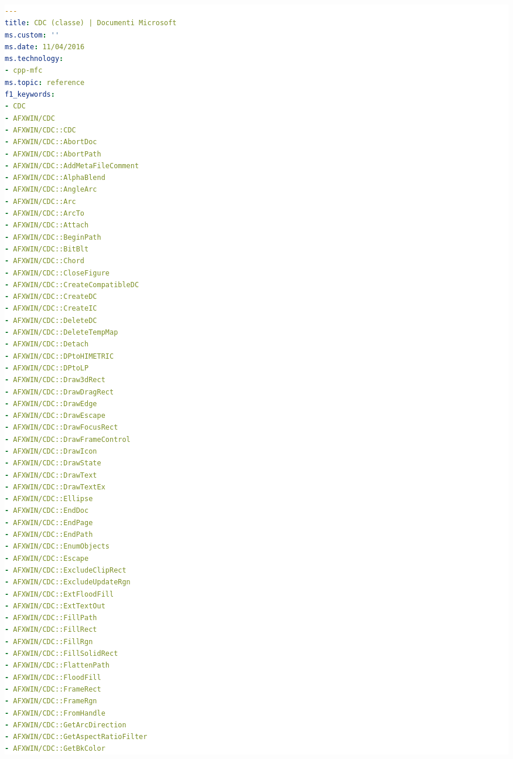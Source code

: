 ```yaml
---
title: CDC (classe) | Documenti Microsoft
ms.custom: ''
ms.date: 11/04/2016
ms.technology:
- cpp-mfc
ms.topic: reference
f1_keywords:
- CDC
- AFXWIN/CDC
- AFXWIN/CDC::CDC
- AFXWIN/CDC::AbortDoc
- AFXWIN/CDC::AbortPath
- AFXWIN/CDC::AddMetaFileComment
- AFXWIN/CDC::AlphaBlend
- AFXWIN/CDC::AngleArc
- AFXWIN/CDC::Arc
- AFXWIN/CDC::ArcTo
- AFXWIN/CDC::Attach
- AFXWIN/CDC::BeginPath
- AFXWIN/CDC::BitBlt
- AFXWIN/CDC::Chord
- AFXWIN/CDC::CloseFigure
- AFXWIN/CDC::CreateCompatibleDC
- AFXWIN/CDC::CreateDC
- AFXWIN/CDC::CreateIC
- AFXWIN/CDC::DeleteDC
- AFXWIN/CDC::DeleteTempMap
- AFXWIN/CDC::Detach
- AFXWIN/CDC::DPtoHIMETRIC
- AFXWIN/CDC::DPtoLP
- AFXWIN/CDC::Draw3dRect
- AFXWIN/CDC::DrawDragRect
- AFXWIN/CDC::DrawEdge
- AFXWIN/CDC::DrawEscape
- AFXWIN/CDC::DrawFocusRect
- AFXWIN/CDC::DrawFrameControl
- AFXWIN/CDC::DrawIcon
- AFXWIN/CDC::DrawState
- AFXWIN/CDC::DrawText
- AFXWIN/CDC::DrawTextEx
- AFXWIN/CDC::Ellipse
- AFXWIN/CDC::EndDoc
- AFXWIN/CDC::EndPage
- AFXWIN/CDC::EndPath
- AFXWIN/CDC::EnumObjects
- AFXWIN/CDC::Escape
- AFXWIN/CDC::ExcludeClipRect
- AFXWIN/CDC::ExcludeUpdateRgn
- AFXWIN/CDC::ExtFloodFill
- AFXWIN/CDC::ExtTextOut
- AFXWIN/CDC::FillPath
- AFXWIN/CDC::FillRect
- AFXWIN/CDC::FillRgn
- AFXWIN/CDC::FillSolidRect
- AFXWIN/CDC::FlattenPath
- AFXWIN/CDC::FloodFill
- AFXWIN/CDC::FrameRect
- AFXWIN/CDC::FrameRgn
- AFXWIN/CDC::FromHandle
- AFXWIN/CDC::GetArcDirection
- AFXWIN/CDC::GetAspectRatioFilter
- AFXWIN/CDC::GetBkColor
```